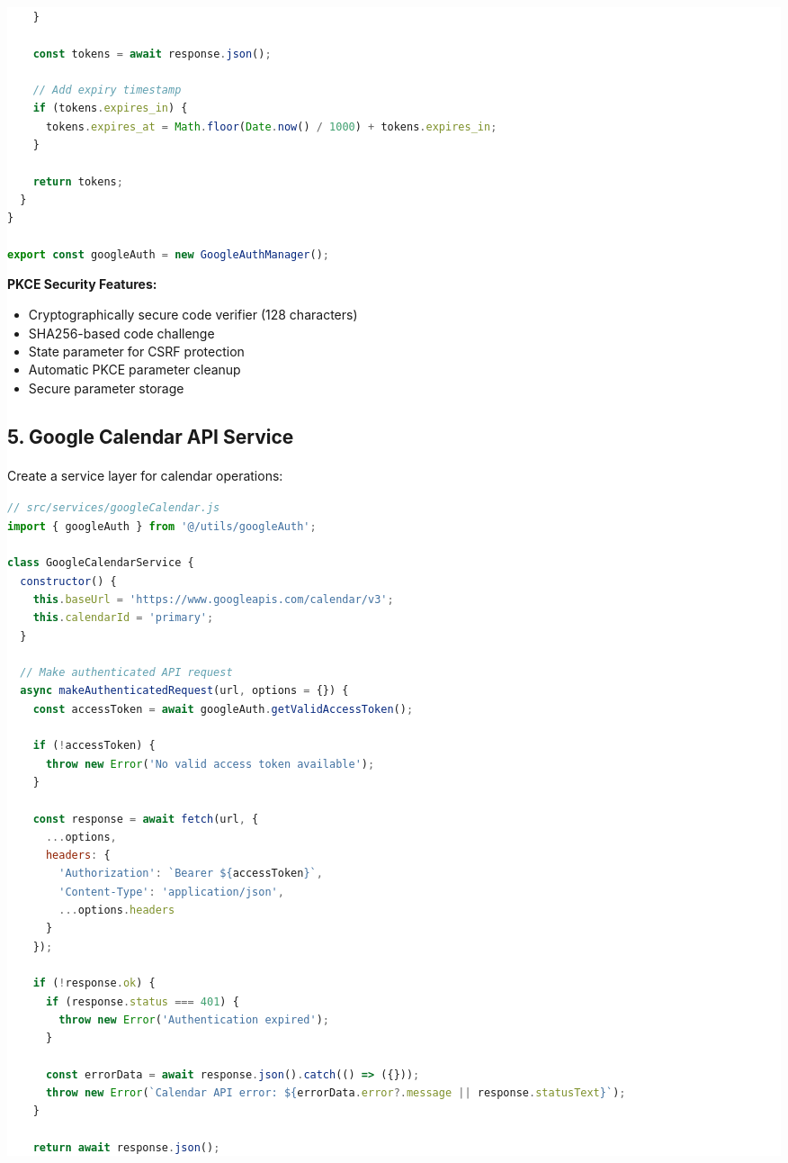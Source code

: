 ```javascript
    }

    const tokens = await response.json();
    
    // Add expiry timestamp
    if (tokens.expires_in) {
      tokens.expires_at = Math.floor(Date.now() / 1000) + tokens.expires_in;
    }

    return tokens;
  }
}

export const googleAuth = new GoogleAuthManager();
```

**PKCE Security Features:**
- Cryptographically secure code verifier (128 characters)
- SHA256-based code challenge
- State parameter for CSRF protection
- Automatic PKCE parameter cleanup
- Secure parameter storage

## 5. Google Calendar API Service

Create a service layer for calendar operations:

```javascript
// src/services/googleCalendar.js
import { googleAuth } from '@/utils/googleAuth';

class GoogleCalendarService {
  constructor() {
    this.baseUrl = 'https://www.googleapis.com/calendar/v3';
    this.calendarId = 'primary';
  }

  // Make authenticated API request
  async makeAuthenticatedRequest(url, options = {}) {
    const accessToken = await googleAuth.getValidAccessToken();
    
    if (!accessToken) {
      throw new Error('No valid access token available');
    }

    const response = await fetch(url, {
      ...options,
      headers: {
        'Authorization': `Bearer ${accessToken}`,
        'Content-Type': 'application/json',
        ...options.headers
      }
    });

    if (!response.ok) {
      if (response.status === 401) {
        throw new Error('Authentication expired');
      }
      
      const errorData = await response.json().catch(() => ({}));
      throw new Error(`Calendar API error: ${errorData.error?.message || response.statusText}`);
    }

    return await response.json();
```